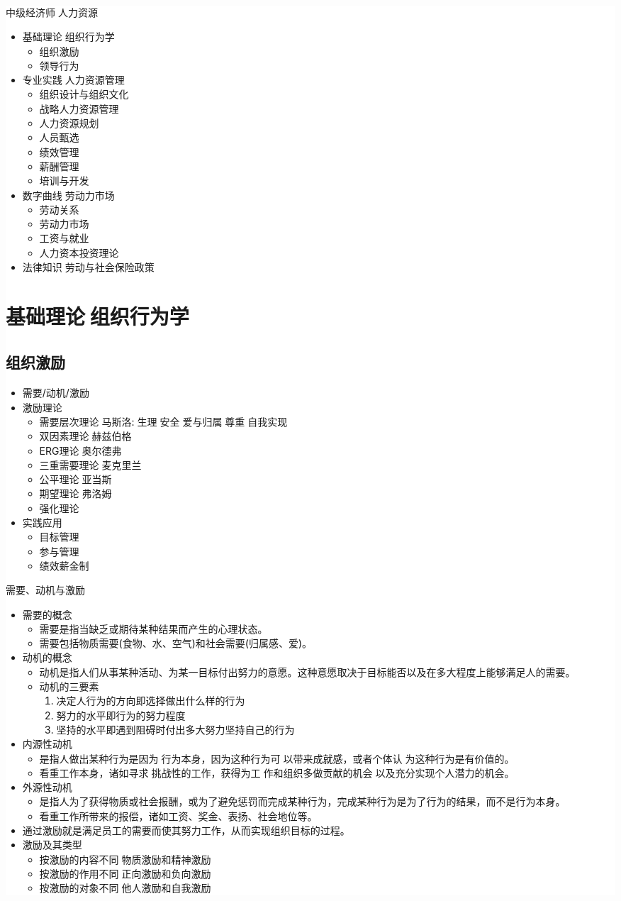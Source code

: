 中级经济师 人力资源

- 基础理论 组织行为学
  - 组织激励
  - 领导行为
- 专业实践 人力资源管理
  - 组织设计与组织文化
  - 战略人力资源管理
  - 人力资源规划
  - 人员甄选
  - 绩效管理
  - 薪酬管理
  - 培训与开发
- 数字曲线 劳动力市场
  - 劳动关系
  - 劳动力市场
  - 工资与就业
  - 人力资本投资理论
- 法律知识 劳动与社会保险政策

# 基础理论 组织行为学

## 组织激励

- 需要/动机/激励
- 激励理论
  - 需要层次理论 马斯洛: 生理 安全 爱与归属 尊重 自我实现
  - 双因素理论 赫兹伯格
  - ERG理论 奥尔德弗
  - 三重需要理论 麦克里兰
  - 公平理论 亚当斯
  - 期望理论 弗洛姆
  - 强化理论
- 实践应用
  - 目标管理
  - 参与管理
  - 绩效薪金制

需要、动机与激励

- 需要的概念
  - 需要是指当缺乏或期待某种结果而产生的心理状态。
  - 需要包括物质需要(食物、水、空气)和社会需要(归属感、爱)。
- 动机的概念
  - 动机是指人们从事某种活动、为某一目标付出努力的意愿。这种意愿取决于目标能否以及在多大程度上能够满足人的需要。
  - 动机的三要素
    1. 决定人行为的方向即选择做出什么样的行为
    2. 努力的水平即行为的努力程度
    3. 坚持的水平即遇到阻碍时付出多大努力坚持自己的行为
- 内源性动机
  - 是指人做出某种行为是因为 行为本身，因为这种行为可 以带来成就感，或者个体认 为这种行为是有价值的。
  - 看重工作本身，诸如寻求 挑战性的工作，获得为工 作和组织多做贡献的机会 以及充分实现个人潜力的机会。
- 外源性动机
  - 是指人为了获得物质或社会报酬，或为了避免惩罚而完成某种行为，完成某种行为是为了行为的结果，而不是行为本身。
  - 看重工作所带来的报偿，诸如工资、奖金、表扬、社会地位等。
- 通过激励就是满足员工的需要而使其努力工作，从而实现组织目标的过程。
- 激励及其类型
  - 按激励的内容不同 物质激励和精神激励
  - 按激励的作用不同 正向激励和负向激励
  - 按激励的对象不同 他人激励和自我激励
